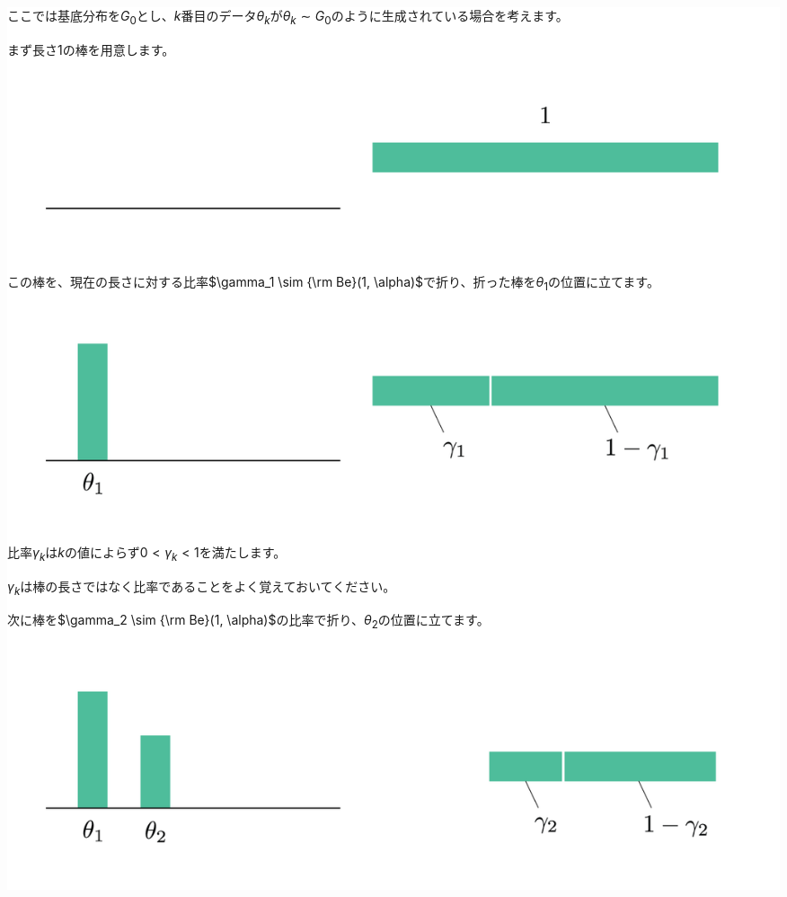 ここでは基底分布を$G_0$とし、$k$番目のデータ$\theta_k$が$\theta_k \sim G_0$のように生成されている場合を考えます。

まず長さ1の棒を用意します。

![image](/images/post/2017-03-07/ithmm_sbp_1.png)

この棒を、現在の長さに対する比率$\gamma_1 \sim {\rm Be}(1, \alpha)$で折り、折った棒を$\theta_1$の位置に立てます。

![image](/images/post/2017-03-07/ithmm_sbp_2.png)

比率$\gamma_k$は$k$の値によらず$0 < \gamma_k < 1$を満たします。

$\gamma_k$は棒の長さではなく比率であることをよく覚えておいてください。

次に棒を$\gamma_2 \sim {\rm Be}(1, \alpha)$の比率で折り、$\theta_2$の位置に立てます。

![image](/images/post/2017-03-07/ithmm_sbp_3.png)
